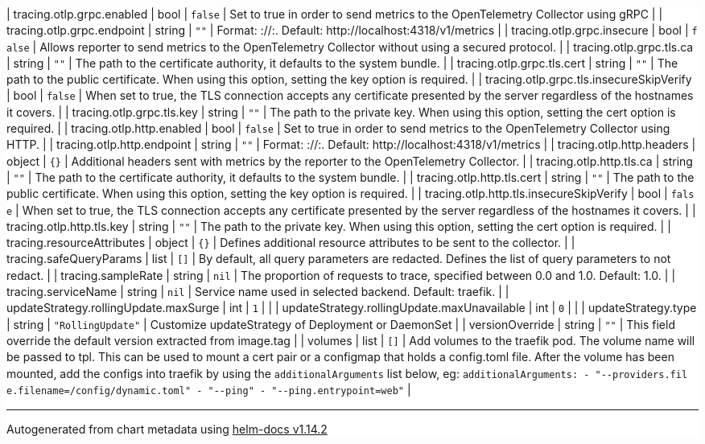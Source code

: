 | tracing.otlp.grpc.enabled | bool | `false` | Set to true in order to send metrics to the OpenTelemetry Collector using gRPC |
| tracing.otlp.grpc.endpoint | string | `""` | Format: <scheme>://<host>:<port><path>. Default: http://localhost:4318/v1/metrics |
| tracing.otlp.grpc.insecure | bool | `false` | Allows reporter to send metrics to the OpenTelemetry Collector without using a secured protocol. |
| tracing.otlp.grpc.tls.ca | string | `""` | The path to the certificate authority, it defaults to the system bundle. |
| tracing.otlp.grpc.tls.cert | string | `""` | The path to the public certificate. When using this option, setting the key option is required. |
| tracing.otlp.grpc.tls.insecureSkipVerify | bool | `false` | When set to true, the TLS connection accepts any certificate presented by the server regardless of the hostnames it covers. |
| tracing.otlp.grpc.tls.key | string | `""` | The path to the private key. When using this option, setting the cert option is required. |
| tracing.otlp.http.enabled | bool | `false` | Set to true in order to send metrics to the OpenTelemetry Collector using HTTP. |
| tracing.otlp.http.endpoint | string | `""` | Format: <scheme>://<host>:<port><path>. Default: http://localhost:4318/v1/metrics |
| tracing.otlp.http.headers | object | `{}` | Additional headers sent with metrics by the reporter to the OpenTelemetry Collector. |
| tracing.otlp.http.tls.ca | string | `""` | The path to the certificate authority, it defaults to the system bundle. |
| tracing.otlp.http.tls.cert | string | `""` | The path to the public certificate. When using this option, setting the key option is required. |
| tracing.otlp.http.tls.insecureSkipVerify | bool | `false` | When set to true, the TLS connection accepts any certificate presented by the server regardless of the hostnames it covers. |
| tracing.otlp.http.tls.key | string | `""` | The path to the private key. When using this option, setting the cert option is required. |
| tracing.resourceAttributes | object | `{}` | Defines additional resource attributes to be sent to the collector. |
| tracing.safeQueryParams | list | `[]` | By default, all query parameters are redacted. Defines the list of query parameters to not redact. |
| tracing.sampleRate | string | `nil` | The proportion of requests to trace, specified between 0.0 and 1.0. Default: 1.0. |
| tracing.serviceName | string | `nil` | Service name used in selected backend. Default: traefik. |
| updateStrategy.rollingUpdate.maxSurge | int | `1` |  |
| updateStrategy.rollingUpdate.maxUnavailable | int | `0` |  |
| updateStrategy.type | string | `"RollingUpdate"` | Customize updateStrategy of Deployment or DaemonSet |
| versionOverride | string | `""` | This field override the default version extracted from image.tag |
| volumes | list | `[]` | Add volumes to the traefik pod. The volume name will be passed to tpl. This can be used to mount a cert pair or a configmap that holds a config.toml file. After the volume has been mounted, add the configs into traefik by using the `additionalArguments` list below, eg: `additionalArguments: - "--providers.file.filename=/config/dynamic.toml" - "--ping" - "--ping.entrypoint=web"` |

----------------------------------------------
Autogenerated from chart metadata using [helm-docs v1.14.2](https://github.com/norwoodj/helm-docs/releases/v1.14.2)
